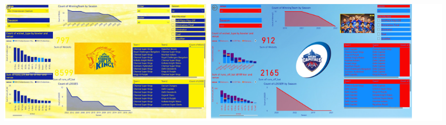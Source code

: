  <img src="ScreenShots/IPL-10.jpg" width="400" />
  <img src="ScreenShots/IPL-11.jpg" width="400"/>
</p>
<p float="left">